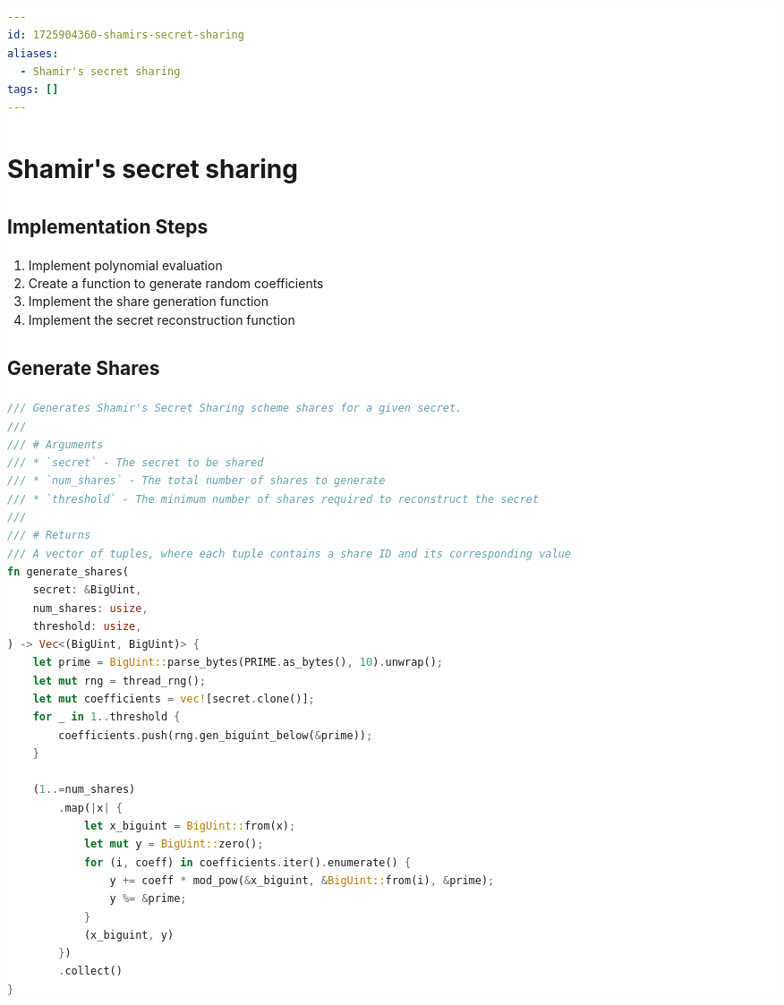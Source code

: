 ```yaml
---
id: 1725904360-shamirs-secret-sharing
aliases:
  - Shamir's secret sharing
tags: []
---
```


# Shamir's secret sharing
## Implementation Steps
1. Implement polynomial evaluation
2. Create a function to generate random coefficients
3. Implement the share generation function
4. Implement the secret reconstruction function

## Generate Shares
```rust
/// Generates Shamir's Secret Sharing scheme shares for a given secret.
///
/// # Arguments
/// * `secret` - The secret to be shared
/// * `num_shares` - The total number of shares to generate
/// * `threshold` - The minimum number of shares required to reconstruct the secret
///
/// # Returns
/// A vector of tuples, where each tuple contains a share ID and its corresponding value
fn generate_shares(
    secret: &BigUint,
    num_shares: usize,
    threshold: usize,
) -> Vec<(BigUint, BigUint)> {
    let prime = BigUint::parse_bytes(PRIME.as_bytes(), 10).unwrap();
    let mut rng = thread_rng();
    let mut coefficients = vec![secret.clone()];
    for _ in 1..threshold {
        coefficients.push(rng.gen_biguint_below(&prime));
    }

    (1..=num_shares)
        .map(|x| {
            let x_biguint = BigUint::from(x);
            let mut y = BigUint::zero();
            for (i, coeff) in coefficients.iter().enumerate() {
                y += coeff * mod_pow(&x_biguint, &BigUint::from(i), &prime);
                y %= &prime;
            }
            (x_biguint, y)
        })
        .collect()
}
```
